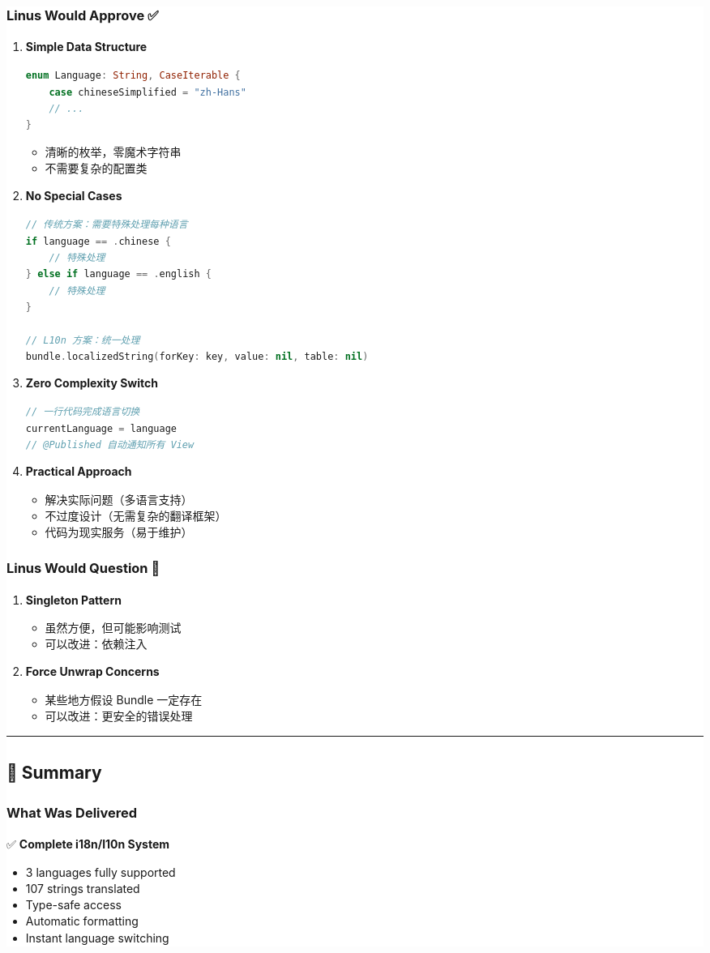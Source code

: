 ### Linus Would Approve ✅

1. **Simple Data Structure**
   ```swift
   enum Language: String, CaseIterable {
       case chineseSimplified = "zh-Hans"
       // ...
   }
   ```
   - 清晰的枚举，零魔术字符串
   - 不需要复杂的配置类

2. **No Special Cases**
   ```swift
   // 传统方案：需要特殊处理每种语言
   if language == .chinese {
       // 特殊处理
   } else if language == .english {
       // 特殊处理
   }

   // L10n 方案：统一处理
   bundle.localizedString(forKey: key, value: nil, table: nil)
   ```

3. **Zero Complexity Switch**
   ```swift
   // 一行代码完成语言切换
   currentLanguage = language
   // @Published 自动通知所有 View
   ```

4. **Practical Approach**
   - 解决实际问题（多语言支持）
   - 不过度设计（无需复杂的翻译框架）
   - 代码为现实服务（易于维护）

### Linus Would Question 🤔

1. **Singleton Pattern**
   - 虽然方便，但可能影响测试
   - 可以改进：依赖注入

2. **Force Unwrap Concerns**
   - 某些地方假设 Bundle 一定存在
   - 可以改进：更安全的错误处理

---

## 🎉 Summary

### What Was Delivered

✅ **Complete i18n/l10n System**
- 3 languages fully supported
- 107 strings translated
- Type-safe access
- Automatic formatting
- Instant language switching
